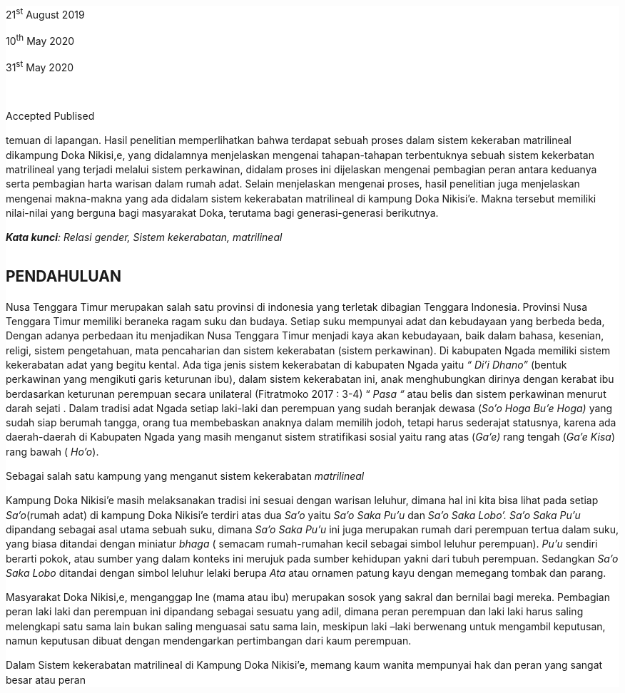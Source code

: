 <p><span class="font0">21<sup>st</sup> August 2019</span></p>
<p><span class="font0">10<sup>th</sup> May 2020</span></p>
<p><span class="font0">31<sup>st</sup> May 2020</span></p>
</div><br clear="all">
<p><span class="font0">Accepted Publised</span></p>
<p><span class="font2">temuan di lapangan. Hasil penelitian memperlihatkan bahwa terdapat sebuah proses dalam sistem kekeraban matrilineal dikampung Doka Nikisi,e, yang didalamnya menjelaskan mengenai tahapan-tahapan terbentuknya sebuah sistem kekerbatan matrilineal yang terjadi melalui sistem perkawinan, didalam proses ini dijelaskan mengenai pembagian peran antara keduanya serta pembagian harta warisan dalam rumah adat. Selain menjelaskan mengenai proses, hasil penelitian juga menjelaskan mengenai makna-makna yang ada didalam sistem kekerabatan matrilineal di kampung Doka Nikisi’e. Makna tersebut memiliki nilai-nilai yang berguna bagi masyarakat Doka, terutama bagi generasi-generasi berikutnya.</span></p>
<p><span class="font3" style="font-weight:bold;font-style:italic;">Kata kunci</span><span class="font3" style="font-style:italic;">: Relasi gender, Sistem kekerabatan, matrilineal</span></p>
<h2><a name="bookmark6"></a><span class="font3" style="font-weight:bold;"><a name="bookmark7"></a>PENDAHULUAN</span></h2>
<p><span class="font3">Nusa Tenggara Timur merupakan salah satu provinsi di indonesia yang terletak dibagian Tenggara Indonesia. Provinsi Nusa Tenggara Timur memiliki beraneka ragam suku dan budaya. Setiap suku mempunyai adat dan kebudayaan yang berbeda beda, Dengan adanya perbedaan itu menjadikan Nusa Tenggara Timur menjadi kaya akan kebudayaan, baik dalam bahasa, kesenian, religi, sistem pengetahuan, mata pencaharian dan sistem kekerabatan (sistem perkawinan). Di kabupaten Ngada memiliki sistem kekerabatan adat yang begitu kental. Ada tiga jenis sistem kekerabatan di kabupaten Ngada yaitu </span><span class="font3" style="font-style:italic;">“ Di’i Dhano”</span><span class="font3"> (bentuk perkawinan yang mengikuti garis keturunan ibu), dalam sistem kekerabatan ini, anak menghubungkan dirinya dengan kerabat ibu berdasarkan keturunan perempuan secara unilateral (Fitratmoko 2017 : 3-4) “ </span><span class="font3" style="font-style:italic;">Pasa “</span><span class="font3"> atau belis dan sistem perkawinan menurut darah sejati . Dalam tradisi adat Ngada setiap laki-laki dan perempuan yang sudah beranjak dewasa (</span><span class="font3" style="font-style:italic;">So’o Hoga Bu’e Hoga)</span><span class="font3"> yang sudah siap berumah tangga, orang tua membebaskan anaknya dalam memilih jodoh, tetapi harus sederajat statusnya, karena ada daerah-daerah di Kabupaten Ngada yang masih menganut sistem stratifikasi sosial yaitu rang atas (</span><span class="font3" style="font-style:italic;">Ga’e)</span><span class="font3"> rang tengah (</span><span class="font3" style="font-style:italic;">Ga’e Kisa</span><span class="font3">) rang bawah ( </span><span class="font3" style="font-style:italic;">Ho’o</span><span class="font3">).</span></p>
<p><span class="font3">Sebagai salah satu kampung yang menganut sistem kekerabatan </span><span class="font3" style="font-style:italic;">matrilineal</span></p>
<p><span class="font3">Kampung Doka Nikisi’e masih melaksanakan tradisi ini sesuai dengan warisan leluhur, dimana hal ini kita bisa lihat pada setiap </span><span class="font3" style="font-style:italic;">Sa’o</span><span class="font3">(rumah adat) di kampung Doka Nikisi’e terdiri atas dua </span><span class="font3" style="font-style:italic;">Sa’o</span><span class="font3"> yaitu </span><span class="font3" style="font-style:italic;">Sa’o Saka Pu’u</span><span class="font3"> dan </span><span class="font3" style="font-style:italic;">Sa’o Saka Lobo’. Sa’o Saka Pu’u</span><span class="font3"> dipandang sebagai asal utama sebuah suku, dimana </span><span class="font3" style="font-style:italic;">Sa’o Saka Pu’u</span><span class="font3"> ini juga merupakan rumah dari perempuan tertua dalam suku, yang biasa ditandai dengan miniatur </span><span class="font3" style="font-style:italic;">bhaga</span><span class="font3"> ( semacam rumah-rumahan kecil sebagai simbol leluhur perempuan). </span><span class="font3" style="font-style:italic;">Pu’u </span><span class="font3">sendiri berarti pokok, atau sumber yang dalam konteks ini merujuk pada sumber kehidupan yakni dari tubuh perempuan. Sedangkan </span><span class="font3" style="font-style:italic;">Sa’o Saka Lobo</span><span class="font3"> ditandai dengan simbol leluhur lelaki berupa </span><span class="font3" style="font-style:italic;">Ata </span><span class="font3">atau ornamen patung kayu dengan memegang tombak dan parang.</span></p>
<p><span class="font3">Masyarakat Doka Nikisi,e, menganggap Ine (mama atau ibu) merupakan sosok yang sakral dan bernilai bagi mereka. Pembagian peran laki laki dan perempuan ini dipandang sebagai sesuatu yang adil, dimana peran perempuan dan laki laki harus saling melengkapi satu sama lain bukan saling menguasai satu sama lain, meskipun laki –laki berwenang untuk mengambil keputusan, namun keputusan dibuat dengan mendengarkan pertimbangan dari kaum perempuan.</span></p>
<p><span class="font3">Dalam Sistem kekerabatan matrilineal di Kampung Doka Nikisi’e, memang kaum wanita mempunyai hak dan peran yang sangat besar atau peran</span></p>